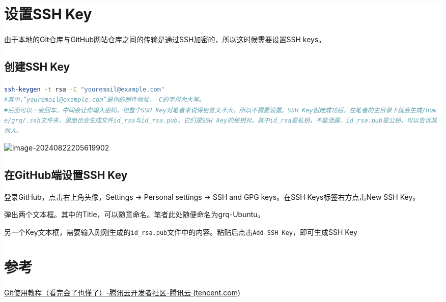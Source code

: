 # 

# 设置SSH Key

由于本地的Git仓库与GitHub网站仓库之间的传输是通过SSH加密的，所以这时候需要设置SSH keys。

## 创建SSH Key

```bash
ssh-keygen -t rsa -C "youremail@example.com"
#其中，”youremail@example.com”是你的邮件地址，-C的字母为大写。
#后面可以一直回车。中间会让你输入密码，但整个SSH Key对笔者来说保密意义不大，所以不需要设置。SSH Key创建成功后，在笔者的主目录下就会生成/home/grq/.ssh文件夹，里面也会生成文件id_rsa与id_rsa.pub，它们是SSH Key的秘钥对。其中id_rsa是私钥，不能泄露，id_rsa.pub是公钥，可以告诉其他人。 
```

![image-20240822205619902](C:\Users\Pxmmmm.DESKTOP-G18CTQU\AppData\Roaming\Typora\typora-user-images\image-20240822205619902.png)

## 在GitHub端设置SSH Key

登录GitHub，点击右上角头像，Settings -> Personal settings -> SSH and GPG keys。在SSH Keys标签右方点击New SSH Key。 

 弹出两个文本框。其中的Title，可以随意命名。笔者此处随便命名为grq-Ubuntu。 

 另一个Key文本框，需要输入刚刚生成的`id_rsa.pub`文件中的内容。粘贴后点击`Add SSH Key`，即可生成SSH Key



# 参考

[Git使用教程（看完会了也懂了）-腾讯云开发者社区-腾讯云 (tencent.com)](https://cloud.tencent.com/developer/article/2312328)